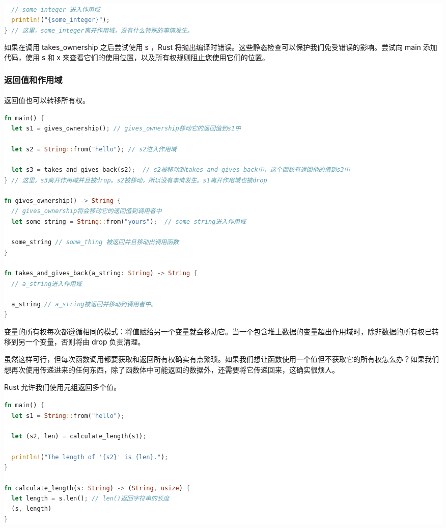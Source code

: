 ```rust
  // some_integer 进入作用域
  println!("{some_integer}");
} // 这里，some_integer离开作用域，没有什么特殊的事情发生。
```
如果在调用 takes_ownership 之后尝试使用 s ，Rust 将抛出编译时错误。这些静态检查可以保护我们免受错误的影响。尝试向 main 添加代码，使用 s 和 x 来查看它们的使用位置，以及所有权规则阻止您使用它们的位置。

### 返回值和作用域

返回值也可以转移所有权。

```rust
fn main() {
  let s1 = gives_ownership(); // gives_ownership移动它的返回值到s1中

  let s2 = String::from("hello"); // s2进入作用域

  let s3 = takes_and_gives_back(s2);  // s2被移动到takes_and_gives_back中，这个函数有返回他的值到s3中
} // 这里，s3离开作用域并且被drop。s2被移动，所以没有事情发生。s1离开作用域也被drop

fn gives_ownership() -> String {
  // gives_ownership将会移动它的返回值到调用者中
  let some_string = String::from("yours");  // some_string进入作用域

  some_string // some_thing 被返回并且移动出调用函数
}

fn takes_and_gives_back(a_string: String) -> String {
  // a_string进入作用域

  a_string // a_string被返回并移动到调用者中。
}

```

变量的所有权每次都遵循相同的模式：将值赋给另一个变量就会移动它。当一个包含堆上数据的变量超出作用域时，除非数据的所有权已转移到另一个变量，否则将由 drop 负责清理。

虽然这样可行，但每次函数调用都要获取和返回所有权确实有点繁琐。如果我们想让函数使用一个值但不获取它的所有权怎么办？如果我们想再次使用传递进来的任何东西，除了函数体中可能返回的数据外，还需要将它传递回来，这确实很烦人。

Rust 允许我们使用元组返回多个值。

```rust
fn main() {
  let s1 = String::from("hello");

  let (s2, len) = calculate_length(s1);

  println!("The length of '{s2}' is {len}.");
}

fn calculate_length(s: String) -> (String, usize) {
  let length = s.len(); // len()返回字符串的长度
  (s, length)
}

```
